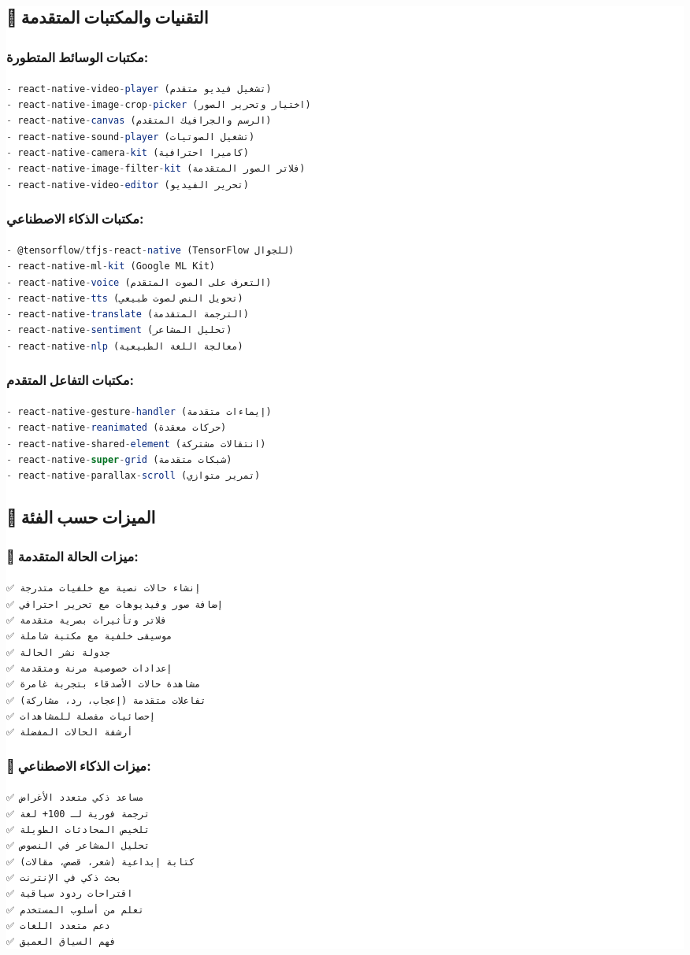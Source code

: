 ## 🔧 التقنيات والمكتبات المتقدمة

### **مكتبات الوسائط المتطورة:**
```typescript
- react-native-video-player (تشغيل فيديو متقدم)
- react-native-image-crop-picker (اختيار وتحرير الصور)
- react-native-canvas (الرسم والجرافيك المتقدم)
- react-native-sound-player (تشغيل الصوتيات)
- react-native-camera-kit (كاميرا احترافية)
- react-native-image-filter-kit (فلاتر الصور المتقدمة)
- react-native-video-editor (تحرير الفيديو)
```

### **مكتبات الذكاء الاصطناعي:**
```typescript
- @tensorflow/tfjs-react-native (TensorFlow للجوال)
- react-native-ml-kit (Google ML Kit)
- react-native-voice (التعرف على الصوت المتقدم)
- react-native-tts (تحويل النص لصوت طبيعي)
- react-native-translate (الترجمة المتقدمة)
- react-native-sentiment (تحليل المشاعر)
- react-native-nlp (معالجة اللغة الطبيعية)
```

### **مكتبات التفاعل المتقدم:**
```typescript
- react-native-gesture-handler (إيماءات متقدمة)
- react-native-reanimated (حركات معقدة)
- react-native-shared-element (انتقالات مشتركة)
- react-native-super-grid (شبكات متقدمة)
- react-native-parallax-scroll (تمرير متوازي)
```

## 🎯 الميزات حسب الفئة

### **📱 ميزات الحالة المتقدمة:**
```
✅ إنشاء حالات نصية مع خلفيات متدرجة
✅ إضافة صور وفيديوهات مع تحرير احترافي
✅ فلاتر وتأثيرات بصرية متقدمة
✅ موسيقى خلفية مع مكتبة شاملة
✅ جدولة نشر الحالة
✅ إعدادات خصوصية مرنة ومتقدمة
✅ مشاهدة حالات الأصدقاء بتجربة غامرة
✅ تفاعلات متقدمة (إعجاب، رد، مشاركة)
✅ إحصائيات مفصلة للمشاهدات
✅ أرشفة الحالات المفضلة
```

### **🤖 ميزات الذكاء الاصطناعي:**
```
✅ مساعد ذكي متعدد الأغراض
✅ ترجمة فورية لـ 100+ لغة
✅ تلخيص المحادثات الطويلة
✅ تحليل المشاعر في النصوص
✅ كتابة إبداعية (شعر، قصص، مقالات)
✅ بحث ذكي في الإنترنت
✅ اقتراحات ردود سياقية
✅ تعلم من أسلوب المستخدم
✅ دعم متعدد اللغات
✅ فهم السياق العميق
```
